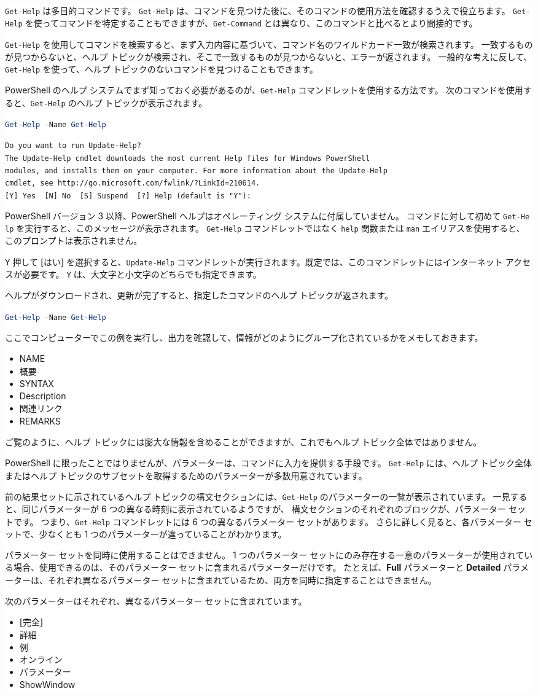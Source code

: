 `Get-Help` は多目的コマンドです。 `Get-Help` は、コマンドを見つけた後に、そのコマンドの使用方法を確認するうえで役立ちます。 `Get-Help` を使ってコマンドを特定することもできますが、`Get-Command` とは異なり、このコマンドと比べるとより間接的です。

`Get-Help` を使用してコマンドを検索すると、まず入力内容に基づいて、コマンド名のワイルドカード一致が検索されます。 一致するものが見つからないと、ヘルプ トピックが検索され、そこで一致するものが見つからないと、エラーが返されます。 一般的な考えに反して、`Get-Help` を使って、ヘルプ トピックのないコマンドを見つけることもできます。

PowerShell のヘルプ システムでまず知っておく必要があるのが、`Get-Help` コマンドレットを使用する方法です。 次のコマンドを使用すると、`Get-Help` のヘルプ トピックが表示されます。

```powershell
Get-Help -Name Get-Help
```

```Outpout
Do you want to run Update-Help?
The Update-Help cmdlet downloads the most current Help files for Windows PowerShell
modules, and installs them on your computer. For more information about the Update-Help
cmdlet, see http://go.microsoft.com/fwlink/?LinkId=210614.
[Y] Yes  [N] No  [S] Suspend  [?] Help (default is "Y"):
```

PowerShell バージョン 3 以降、PowerShell ヘルプはオペレーティング システムに付属していません。 コマンドに対して初めて `Get-Help` を実行すると、このメッセージが表示されます。 `Get-Help` コマンドレットではなく `help` 関数または `man` エイリアスを使用すると、このプロンプトは表示されません。

<kbd>Y</kbd> 押して [はい] を選択すると、`Update-Help` コマンドレットが実行されます。既定では、このコマンドレットにはインターネット アクセスが必要です。 `Y` は、大文字と小文字のどちらでも指定できます。

ヘルプがダウンロードされ、更新が完了すると、指定したコマンドのヘルプ トピックが返されます。

```powershell
Get-Help -Name Get-Help
```

ここでコンピューターでこの例を実行し、出力を確認して、情報がどのようにグループ化されているかをメモしておきます。

- NAME
- 概要
- SYNTAX
- Description
- 関連リンク
- REMARKS

ご覧のように、ヘルプ トピックには膨大な情報を含めることができますが、これでもヘルプ トピック全体ではありません。

PowerShell に限ったことではりませんが、パラメーターは、コマンドに入力を提供する手段です。 `Get-Help` には、ヘルプ トピック全体またはヘルプ トピックのサブセットを取得するためのパラメーターが多数用意されています。

前の結果セットに示されているヘルプ トピックの構文セクションには、`Get-Help` のパラメーターの一覧が表示されています。 一見すると、同じパラメーターが 6 つの異なる時刻に表示されているようですが、 構文セクションのそれぞれのブロックが、パラメーター セットです。 つまり、`Get-Help` コマンドレットには 6 つの異なるパラメーター セットがあります。 さらに詳しく見ると、各パラメーター セットで、少なくとも 1 つのパラメーターが違っていることがわかります。

パラメーター セットを同時に使用することはできません。 1 つのパラメーター セットにのみ存在する一意のパラメーターが使用されている場合、使用できるのは、そのパラメーター セットに含まれるパラメーターだけです。 たとえば、**Full** パラメーターと **Detailed** パラメーターは、それぞれ異なるパラメーター セットに含まれているため、両方を同時に指定することはできません。

次のパラメーターはそれぞれ、異なるパラメーター セットに含まれています。

- [完全]
- 詳細
- 例
- オンライン
- パラメーター
- ShowWindow


[Get-Help]: /powershell/module/microsoft.powershell.core/get-help
[Get-Command]: /powershell/module/microsoft.powershell.core/get-command
[Update-Help]: /powershell/module/microsoft.powershell.core/update-help
[Save-Help]: /powershell/module/microsoft.powershell.core/save-help
[about_Updatable_Help]: /powershell/module/microsoft.powershell.core/about/about_updatable_help
[about_Command_Syntax]: /powershell/module/microsoft.powershell.core/about/about_command_syntax
[PowerShell-Docs]: https://github.com/powershell/powershell
[付録 A:]: appendix-a.md